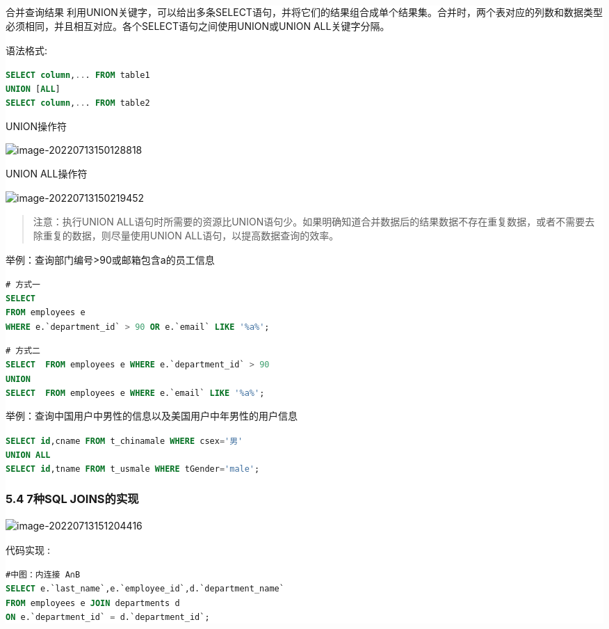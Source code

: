 合并查询结果 利用UNION关键字，可以给出多条SELECT语句，并将它们的结果组合成单个结果集。合并时，两个表对应的列数和数据类型必须相同，并且相互对应。各个SELECT语句之间使用UNION或UNION ALL关键字分隔。

语法格式:

```sql
SELECT column,... FROM table1 
UNION [ALL] 
SELECT column,... FROM table2
```

UNION操作符

![image-20220713150128818](https://trpora-1300527744.cos.ap-chongqing.myqcloud.com/img/image-20220713150128818.png)

UNION ALL操作符

![image-20220713150219452](https://trpora-1300527744.cos.ap-chongqing.myqcloud.com/img/image-20220713150219452.png)

> 注意：执行UNION ALL语句时所需要的资源比UNION语句少。如果明确知道合并数据后的结果数据不存在重复数据，或者不需要去除重复的数据，则尽量使用UNION ALL语句，以提高数据查询的效率。

举例：查询部门编号>90或邮箱包含a的员工信息

```sql
# 方式一
SELECT  
FROM employees e
WHERE e.`department_id` > 90 OR e.`email` LIKE '%a%';
```

````sql
# 方式二
SELECT  FROM employees e WHERE e.`department_id` > 90
UNION
SELECT  FROM employees e WHERE e.`email` LIKE '%a%';
````

举例：查询中国用户中男性的信息以及美国用户中年男性的用户信息

```sql
SELECT id,cname FROM t_chinamale WHERE csex='男' 
UNION ALL 
SELECT id,tname FROM t_usmale WHERE tGender='male';
```

### 5.4 7种SQL JOINS的实现

![image-20220713151204416](https://trpora-1300527744.cos.ap-chongqing.myqcloud.com/img/image-20220713151204416.png)

代码实现 :

```sql
#中图：内连接 A∩B
SELECT e.`last_name`,e.`employee_id`,d.`department_name`
FROM employees e JOIN departments d
ON e.`department_id` = d.`department_id`;
```
